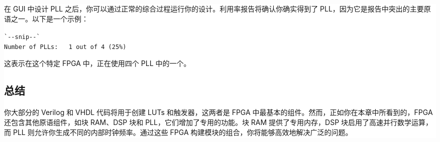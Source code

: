 在 GUI 中设计 PLL 之后，你可以通过正常的综合过程运行你的设计。利用率报告将确认你确实得到了 PLL，因为它是报告中突出的主要原语之一。以下是一个示例：

```
`--snip--`
Number of PLLs:   1 out of 4 (25%)
```

这表示在这个特定 FPGA 中，正在使用四个 PLL 中的一个。

## <samp class="SANS_Futura_Std_Bold_B_11">总结</samp>

你大部分的 Verilog 和 VHDL 代码将用于创建 LUTs 和触发器，这两者是 FPGA 中最基本的组件。然而，正如你在本章中所看到的，FPGA 还包含其他原语组件，如块 RAM、DSP 块和 PLL，它们增加了专用的功能。块 RAM 提供了专用内存，DSP 块启用了高速并行数学运算，而 PLL 则允许你生成不同的内部时钟频率。通过这些 FPGA 构建模块的组合，你将能够高效地解决广泛的问题。
